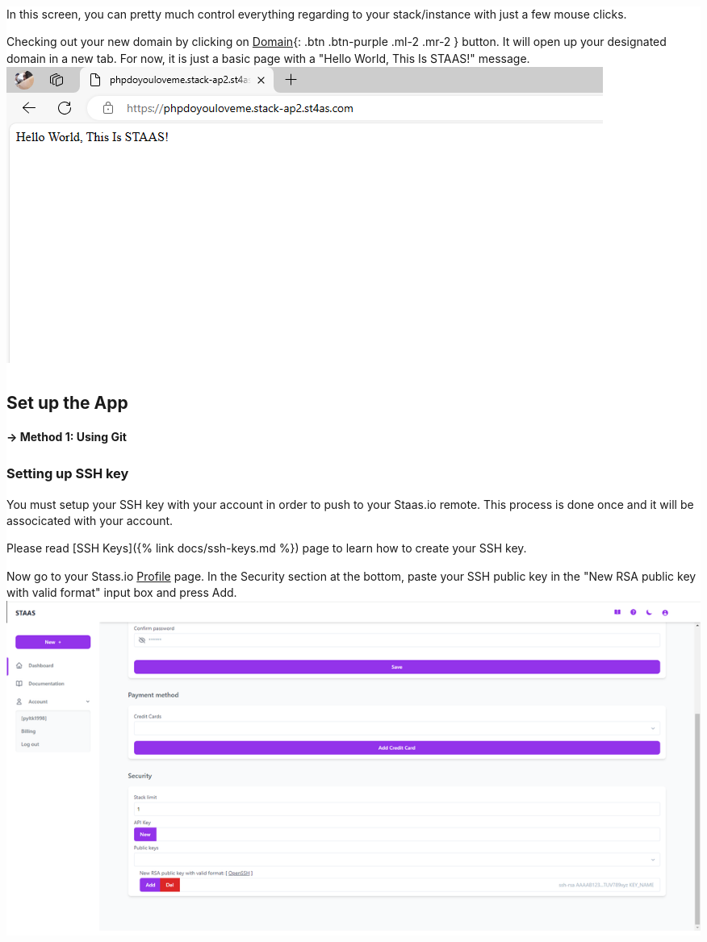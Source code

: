 In this screen, you can pretty much control everything regarding to your stack/instance with just a few mouse clicks.

Checking out your new domain by clicking on [Domain](){: .btn .btn-purple .ml-2 .mr-2 } button. It will open up your designated domain in a new tab. For now, it is just a basic page with a "Hello World, This Is STAAS!" message.
![](../../assets/images/getting-started/php-domain-default-screen.png)


## Set up the App

**→ Method 1: Using Git**

### Setting up SSH key

You must setup your SSH key with your account in order to push to your Staas.io remote. This process is done once and it will be associcated with your account.

Please read [SSH Keys]({% link docs/ssh-keys.md %}) page to learn how to create your SSH key.

Now go to your Stass.io [Profile](https://www.staas.io/dashboard/profile) page. In the Security section at the bottom, paste your SSH public key in the "New RSA public key with valid format" input box and press Add.
![](../../assets/images/getting-started/staas-profile-add-ssh-key.png)
